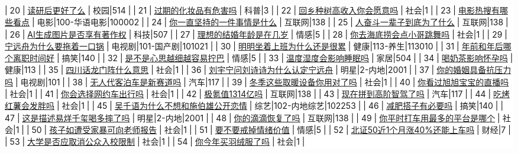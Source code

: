| 20 | [读研后更好了么](https://s.weibo.com/weibo?q=%23%E8%AF%BB%E7%A0%94%E5%90%8E%E6%9B%B4%E5%A5%BD%E4%BA%86%E4%B9%88%23) | 校园|514 |
| 21 | [过期的化妆品有危害吗](https://s.weibo.com/weibo?q=%23%E8%BF%87%E6%9C%9F%E7%9A%84%E5%8C%96%E5%A6%86%E5%93%81%E6%9C%89%E5%8D%B1%E5%AE%B3%E5%90%97%23) | 科普|3 |
| 22 | [回乡种树高收入你会愿意吗](https://s.weibo.com/weibo?q=%23%E5%9B%9E%E4%B9%A1%E7%A7%8D%E6%A0%91%E9%AB%98%E6%94%B6%E5%85%A5%E4%BD%A0%E4%BC%9A%E6%84%BF%E6%84%8F%E5%90%97%23) | 社会|1 |
| 23 | [电影热搜有哪些看点](https://s.weibo.com/weibo?q=%23%E7%94%B5%E5%BD%B1%E7%83%AD%E6%90%9C%E6%9C%89%E5%93%AA%E4%BA%9B%E7%9C%8B%E7%82%B9%23) | 电影|100-华语电影|100002 |
| 24 | [你一直坚持的一件事情是什么](https://s.weibo.com/weibo?q=%23%E4%BD%A0%E4%B8%80%E7%9B%B4%E5%9D%9A%E6%8C%81%E7%9A%84%E4%B8%80%E4%BB%B6%E4%BA%8B%E6%83%85%E6%98%AF%E4%BB%80%E4%B9%88%23) | 互联网|138 |
| 25 | [人奋斗一辈子到底为了什么](https://s.weibo.com/weibo?q=%23%E4%BA%BA%E5%A5%8B%E6%96%97%E4%B8%80%E8%BE%88%E5%AD%90%E5%88%B0%E5%BA%95%E4%B8%BA%E4%BA%86%E4%BB%80%E4%B9%88%23) | 互联网|138 |
| 26 | [AI生成图片是否享有著作权](https://s.weibo.com/weibo?q=%23AI%E7%94%9F%E6%88%90%E5%9B%BE%E7%89%87%E6%98%AF%E5%90%A6%E4%BA%AB%E6%9C%89%E8%91%97%E4%BD%9C%E6%9D%83%23) | 科技|507 |
| 27 | [理想的结婚年龄是在几岁](https://s.weibo.com/weibo?q=%23%E7%90%86%E6%83%B3%E7%9A%84%E7%BB%93%E5%A9%9A%E5%B9%B4%E9%BE%84%E6%98%AF%E5%9C%A8%E5%87%A0%E5%B2%81%23) | 情感|5 |
| 28 | [你去海底捞会点小哥跳舞吗](https://s.weibo.com/weibo?q=%23%E4%BD%A0%E5%8E%BB%E6%B5%B7%E5%BA%95%E6%8D%9E%E4%BC%9A%E7%82%B9%E5%B0%8F%E5%93%A5%E8%B7%B3%E8%88%9E%E5%90%97%23) | 社会|1 |
| 29 | [宁远舟为什么要拖着一口锅](https://s.weibo.com/weibo?q=%23%E5%AE%81%E8%BF%9C%E8%88%9F%E4%B8%BA%E4%BB%80%E4%B9%88%E8%A6%81%E6%8B%96%E7%9D%80%E4%B8%80%E5%8F%A3%E9%94%85%23) | 电视剧|101-国产剧|101021 |
| 30 | [明明坐着上班为什么还是很累](https://s.weibo.com/weibo?q=%23%E6%98%8E%E6%98%8E%E5%9D%90%E7%9D%80%E4%B8%8A%E7%8F%AD%E4%B8%BA%E4%BB%80%E4%B9%88%E8%BF%98%E6%98%AF%E5%BE%88%E7%B4%AF%23) | 健康|113-养生|113010 |
| 31 | [年前和年后哪个离职时间好](https://s.weibo.com/weibo?q=%23%E5%B9%B4%E5%89%8D%E5%92%8C%E5%B9%B4%E5%90%8E%E5%93%AA%E4%B8%AA%E7%A6%BB%E8%81%8C%E6%97%B6%E9%97%B4%E5%A5%BD%23) | 搞笑|140 |
| 32 | [是不是心思越细越容易拧巴](https://s.weibo.com/weibo?q=%23%E6%98%AF%E4%B8%8D%E6%98%AF%E5%BF%83%E6%80%9D%E8%B6%8A%E7%BB%86%E8%B6%8A%E5%AE%B9%E6%98%93%E6%8B%A7%E5%B7%B4%23) | 情感|5 |
| 33 | [温度湿度会影响睡眠吗](https://s.weibo.com/weibo?q=%23%E6%B8%A9%E5%BA%A6%E6%B9%BF%E5%BA%A6%E4%BC%9A%E5%BD%B1%E5%93%8D%E7%9D%A1%E7%9C%A0%E5%90%97%23) | 家居|504 |
| 34 | [喝奶茶影响怀孕吗](https://s.weibo.com/weibo?q=%23%E5%96%9D%E5%A5%B6%E8%8C%B6%E5%BD%B1%E5%93%8D%E6%80%80%E5%AD%95%E5%90%97%23) | 健康|113 |
| 35 | [四川话龙门阵什么意思](https://s.weibo.com/weibo?q=%23%E5%9B%9B%E5%B7%9D%E8%AF%9D%E9%BE%99%E9%97%A8%E9%98%B5%E4%BB%80%E4%B9%88%E6%84%8F%E6%80%9D%23) | 社会|1 |
| 36 | [刘宇宁问刘诗诗为什么认定宁远舟](https://s.weibo.com/weibo?q=%23%E5%88%98%E5%AE%87%E5%AE%81%E9%97%AE%E5%88%98%E8%AF%97%E8%AF%97%E4%B8%BA%E4%BB%80%E4%B9%88%E8%AE%A4%E5%AE%9A%E5%AE%81%E8%BF%9C%E8%88%9F%23) | 明星|2-内地|2001 |
| 37 | [你的婚姻具备抗压力吗](https://s.weibo.com/weibo?q=%23%E4%BD%A0%E7%9A%84%E5%A9%9A%E5%A7%BB%E5%85%B7%E5%A4%87%E6%8A%97%E5%8E%8B%E5%8A%9B%E5%90%97%23) | 电视剧|101 |
| 38 | [无人代客泊车是新赛道吗](https://s.weibo.com/weibo?q=%23%E6%97%A0%E4%BA%BA%E4%BB%A3%E5%AE%A2%E6%B3%8A%E8%BD%A6%E6%98%AF%E6%96%B0%E8%B5%9B%E9%81%93%E5%90%97%23) | 汽车|117 |
| 39 | [冬季这些取暖设备你用对了吗](https://s.weibo.com/weibo?q=%23%E5%86%AC%E5%AD%A3%E8%BF%99%E4%BA%9B%E5%8F%96%E6%9A%96%E8%AE%BE%E5%A4%87%E4%BD%A0%E7%94%A8%E5%AF%B9%E4%BA%86%E5%90%97%23) | 社会|1 |
| 40 | [你看过旭旭宝宝的直播吗](https://s.weibo.com/weibo?q=%23%E4%BD%A0%E7%9C%8B%E8%BF%87%E6%97%AD%E6%97%AD%E5%AE%9D%E5%AE%9D%E7%9A%84%E7%9B%B4%E6%92%AD%E5%90%97%23) | 社会|1 |
| 41 | [你会选择网约车出行吗](https://s.weibo.com/weibo?q=%23%E4%BD%A0%E4%BC%9A%E9%80%89%E6%8B%A9%E7%BD%91%E7%BA%A6%E8%BD%A6%E5%87%BA%E8%A1%8C%E5%90%97%23) | 社会|1 |
| 42 | [极氪值1314亿吗](https://s.weibo.com/weibo?q=%23%E6%9E%81%E6%B0%AA%E5%80%BC1314%E4%BA%BF%E5%90%97%23) | 互联网|138 |
| 43 | [现在拼到高阶智驾了吗](https://s.weibo.com/weibo?q=%23%E7%8E%B0%E5%9C%A8%E6%8B%BC%E5%88%B0%E9%AB%98%E9%98%B6%E6%99%BA%E9%A9%BE%E4%BA%86%E5%90%97%23) | 汽车|117 |
| 44 | [吃烤红薯会发胖吗](https://s.weibo.com/weibo?q=%23%E5%90%83%E7%83%A4%E7%BA%A2%E8%96%AF%E4%BC%9A%E5%8F%91%E8%83%96%E5%90%97%23) | 社会|1 |
| 45 | [吴千语为什么不想和施伯雄公开恋情](https://s.weibo.com/weibo?q=%23%E5%90%B4%E5%8D%83%E8%AF%AD%E4%B8%BA%E4%BB%80%E4%B9%88%E4%B8%8D%E6%83%B3%E5%92%8C%E6%96%BD%E4%BC%AF%E9%9B%84%E5%85%AC%E5%BC%80%E6%81%8B%E6%83%85%23) | 综艺|102-内地综艺|102253 |
| 46 | [减肥搭子有必要吗](https://s.weibo.com/weibo?q=%23%E5%87%8F%E8%82%A5%E6%90%AD%E5%AD%90%E6%9C%89%E5%BF%85%E8%A6%81%E5%90%97%23) | 搞笑|140 |
| 47 | [这是描述易烊千玺喝多摔了吗](https://s.weibo.com/weibo?q=%23%E8%BF%99%E6%98%AF%E6%8F%8F%E8%BF%B0%E6%98%93%E7%83%8A%E5%8D%83%E7%8E%BA%E5%96%9D%E5%A4%9A%E6%91%94%E4%BA%86%E5%90%97%23) | 明星|2-内地|2001 |
| 48 | [你的滴滴恢复了吗](https://s.weibo.com/weibo?q=%23%E4%BD%A0%E7%9A%84%E6%BB%B4%E6%BB%B4%E6%81%A2%E5%A4%8D%E4%BA%86%E5%90%97%23) | 互联网|138 |
| 49 | [你平时打车用最多的平台是哪个](https://s.weibo.com/weibo?q=%23%E4%BD%A0%E5%B9%B3%E6%97%B6%E6%89%93%E8%BD%A6%E7%94%A8%E6%9C%80%E5%A4%9A%E7%9A%84%E5%B9%B3%E5%8F%B0%E6%98%AF%E5%93%AA%E4%B8%AA%23) | 社会|1 |
| 50 | [孩子如遭受家暴可向老师报告](https://s.weibo.com/weibo?q=%23%E5%AD%A9%E5%AD%90%E5%A6%82%E9%81%AD%E5%8F%97%E5%AE%B6%E6%9A%B4%E5%8F%AF%E5%90%91%E8%80%81%E5%B8%88%E6%8A%A5%E5%91%8A%23) | 社会|1 |
| 51 | [要不要戒掉情绪价值](https://s.weibo.com/weibo?q=%23%E8%A6%81%E4%B8%8D%E8%A6%81%E6%88%92%E6%8E%89%E6%83%85%E7%BB%AA%E4%BB%B7%E5%80%BC%23) | 情感|5 |
| 52 | [北证50近1个月涨40%还能上车吗](https://s.weibo.com/weibo?q=%23%E5%8C%97%E8%AF%8150%E8%BF%911%E4%B8%AA%E6%9C%88%E6%B6%A840%25%E8%BF%98%E8%83%BD%E4%B8%8A%E8%BD%A6%E5%90%97%23) | 财经|7 |
| 53 | [大学是否应取消公众入校限制](https://s.weibo.com/weibo?q=%23%E5%A4%A7%E5%AD%A6%E6%98%AF%E5%90%A6%E5%BA%94%E5%8F%96%E6%B6%88%E5%85%AC%E4%BC%97%E5%85%A5%E6%A0%A1%E9%99%90%E5%88%B6%23) | 社会|1 |
| 54 | [你今年买羽绒服了吗](https://s.weibo.com/weibo?q=%23%E4%BD%A0%E4%BB%8A%E5%B9%B4%E4%B9%B0%E7%BE%BD%E7%BB%92%E6%9C%8D%E4%BA%86%E5%90%97%23) | 社会|1 |